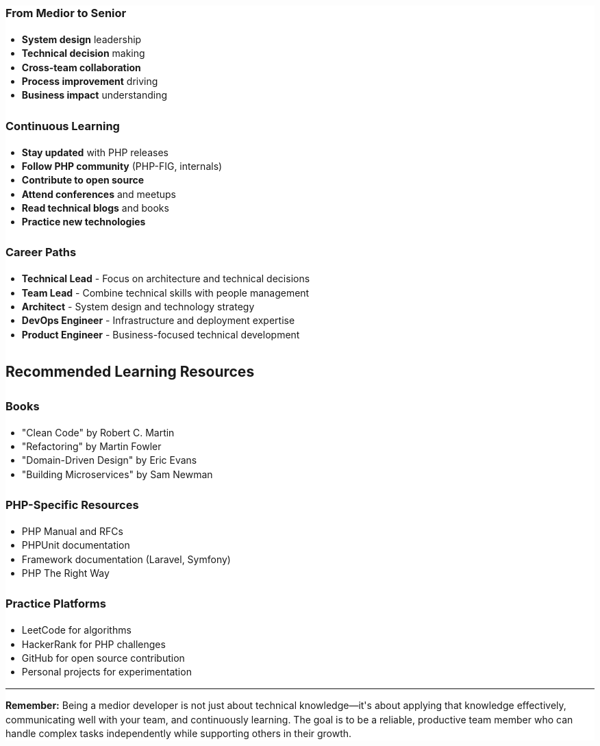 ### From Medior to Senior
- **System design** leadership
- **Technical decision** making
- **Cross-team collaboration**
- **Process improvement** driving
- **Business impact** understanding

### Continuous Learning
- **Stay updated** with PHP releases
- **Follow PHP community** (PHP-FIG, internals)
- **Contribute to open source**
- **Attend conferences** and meetups
- **Read technical blogs** and books
- **Practice new technologies**

### Career Paths
- **Technical Lead** - Focus on architecture and technical decisions
- **Team Lead** - Combine technical skills with people management
- **Architect** - System design and technology strategy
- **DevOps Engineer** - Infrastructure and deployment expertise
- **Product Engineer** - Business-focused technical development

## Recommended Learning Resources

### Books
- "Clean Code" by Robert C. Martin
- "Refactoring" by Martin Fowler
- "Domain-Driven Design" by Eric Evans
- "Building Microservices" by Sam Newman

### PHP-Specific Resources
- PHP Manual and RFCs
- PHPUnit documentation
- Framework documentation (Laravel, Symfony)
- PHP The Right Way

### Practice Platforms
- LeetCode for algorithms
- HackerRank for PHP challenges
- GitHub for open source contribution
- Personal projects for experimentation

---

**Remember:** Being a medior developer is not just about technical knowledge—it's about applying that knowledge effectively, communicating well with your team, and continuously learning. The goal is to be a reliable, productive team member who can handle complex tasks independently while supporting others in their growth.